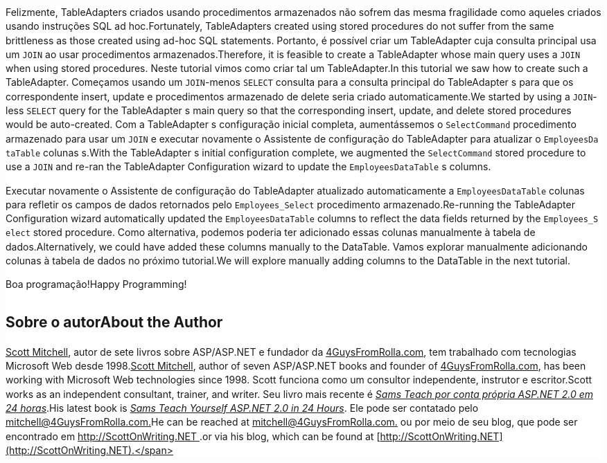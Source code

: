 <span data-ttu-id="ff0d5-288">Felizmente, TableAdapters criados usando procedimentos armazenados não sofrem das mesma fragilidade como aqueles criados usando instruções SQL ad hoc.</span><span class="sxs-lookup"><span data-stu-id="ff0d5-288">Fortunately, TableAdapters created using stored procedures do not suffer from the same brittleness as those created using ad-hoc SQL statements.</span></span> <span data-ttu-id="ff0d5-289">Portanto, é possível criar um TableAdapter cuja consulta principal usa um `JOIN` ao usar procedimentos armazenados.</span><span class="sxs-lookup"><span data-stu-id="ff0d5-289">Therefore, it is feasible to create a TableAdapter whose main query uses a `JOIN` when using stored procedures.</span></span> <span data-ttu-id="ff0d5-290">Neste tutorial vimos como criar tal um TableAdapter.</span><span class="sxs-lookup"><span data-stu-id="ff0d5-290">In this tutorial we saw how to create such a TableAdapter.</span></span> <span data-ttu-id="ff0d5-291">Começamos usando um `JOIN`-menos `SELECT` consulta para a consulta principal do TableAdapter s para que os correspondente insert, update e procedimentos armazenado de delete seria criado automaticamente.</span><span class="sxs-lookup"><span data-stu-id="ff0d5-291">We started by using a `JOIN`-less `SELECT` query for the TableAdapter s main query so that the corresponding insert, update, and delete stored procedures would be auto-created.</span></span> <span data-ttu-id="ff0d5-292">Com a TableAdapter s configuração inicial completa, aumentássemos o `SelectCommand` procedimento armazenado para usar um `JOIN` e executar novamente o Assistente de configuração do TableAdapter para atualizar o `EmployeesDataTable` colunas s.</span><span class="sxs-lookup"><span data-stu-id="ff0d5-292">With the TableAdapter s initial configuration complete, we augmented the `SelectCommand` stored procedure to use a `JOIN` and re-ran the TableAdapter Configuration wizard to update the `EmployeesDataTable` s columns.</span></span>

<span data-ttu-id="ff0d5-293">Executar novamente o Assistente de configuração do TableAdapter atualizado automaticamente a `EmployeesDataTable` colunas para refletir os campos de dados retornados pelo `Employees_Select` procedimento armazenado.</span><span class="sxs-lookup"><span data-stu-id="ff0d5-293">Re-running the TableAdapter Configuration wizard automatically updated the `EmployeesDataTable` columns to reflect the data fields returned by the `Employees_Select` stored procedure.</span></span> <span data-ttu-id="ff0d5-294">Como alternativa, podemos poderia ter adicionado essas colunas manualmente à tabela de dados.</span><span class="sxs-lookup"><span data-stu-id="ff0d5-294">Alternatively, we could have added these columns manually to the DataTable.</span></span> <span data-ttu-id="ff0d5-295">Vamos explorar manualmente adicionando colunas à tabela de dados no próximo tutorial.</span><span class="sxs-lookup"><span data-stu-id="ff0d5-295">We will explore manually adding columns to the DataTable in the next tutorial.</span></span>

<span data-ttu-id="ff0d5-296">Boa programação!</span><span class="sxs-lookup"><span data-stu-id="ff0d5-296">Happy Programming!</span></span>

## <a name="about-the-author"></a><span data-ttu-id="ff0d5-297">Sobre o autor</span><span class="sxs-lookup"><span data-stu-id="ff0d5-297">About the Author</span></span>

<span data-ttu-id="ff0d5-298">[Scott Mitchell](http://www.4guysfromrolla.com/ScottMitchell.shtml), autor de sete livros sobre ASP/ASP.NET e fundador da [4GuysFromRolla.com](http://www.4guysfromrolla.com), tem trabalhado com tecnologias Microsoft Web desde 1998.</span><span class="sxs-lookup"><span data-stu-id="ff0d5-298">[Scott Mitchell](http://www.4guysfromrolla.com/ScottMitchell.shtml), author of seven ASP/ASP.NET books and founder of [4GuysFromRolla.com](http://www.4guysfromrolla.com), has been working with Microsoft Web technologies since 1998.</span></span> <span data-ttu-id="ff0d5-299">Scott funciona como um consultor independente, instrutor e escritor.</span><span class="sxs-lookup"><span data-stu-id="ff0d5-299">Scott works as an independent consultant, trainer, and writer.</span></span> <span data-ttu-id="ff0d5-300">Seu livro mais recente é [ *Sams Teach por conta própria ASP.NET 2.0 em 24 horas*](https://www.amazon.com/exec/obidos/ASIN/0672327384/4guysfromrollaco).</span><span class="sxs-lookup"><span data-stu-id="ff0d5-300">His latest book is [*Sams Teach Yourself ASP.NET 2.0 in 24 Hours*](https://www.amazon.com/exec/obidos/ASIN/0672327384/4guysfromrollaco).</span></span> <span data-ttu-id="ff0d5-301">Ele pode ser contatado pelo [ mitchell@4GuysFromRolla.com.](mailto:mitchell@4GuysFromRolla.com)</span><span class="sxs-lookup"><span data-stu-id="ff0d5-301">He can be reached at [mitchell@4GuysFromRolla.com.](mailto:mitchell@4GuysFromRolla.com)</span></span> <span data-ttu-id="ff0d5-302">ou por meio de seu blog, que pode ser encontrado em [ http://ScottOnWriting.NET ](http://ScottOnWriting.NET).</span><span class="sxs-lookup"><span data-stu-id="ff0d5-302">or via his blog, which can be found at [http://ScottOnWriting.NET](http://ScottOnWriting.NET).</span></span>
